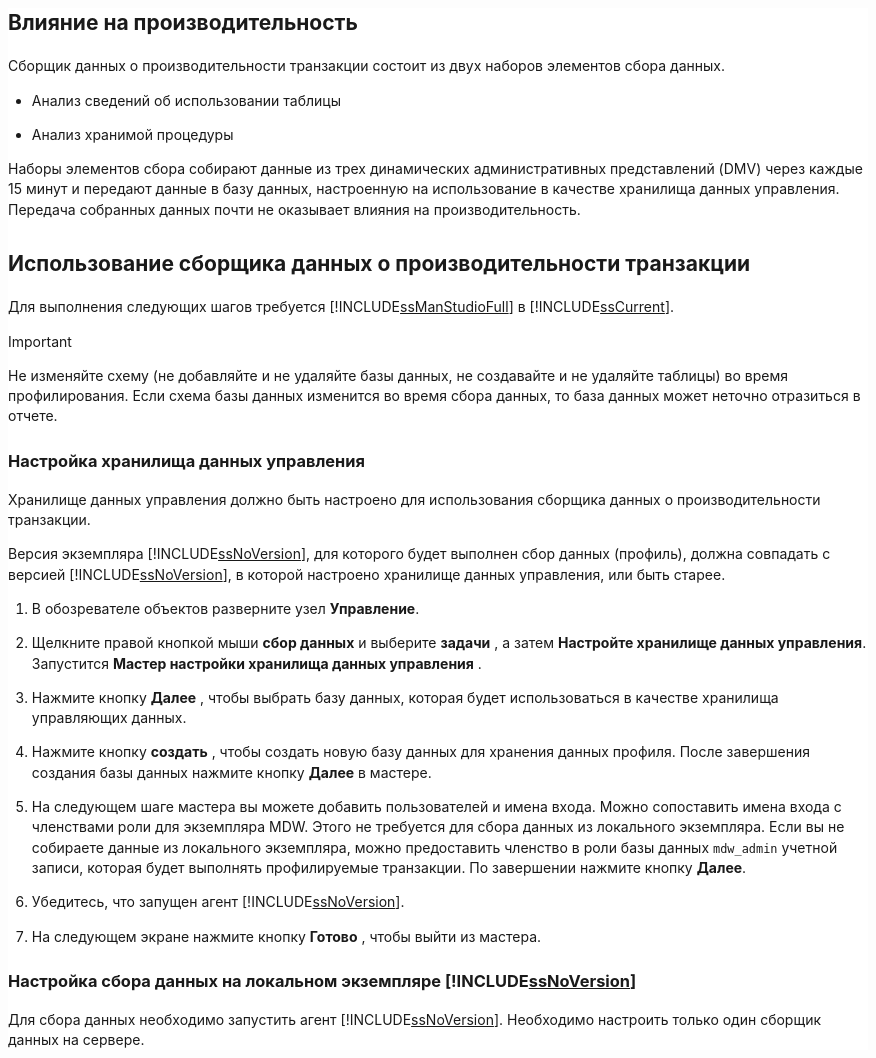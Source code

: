 ## <a name="performance-impacts"></a>Влияние на производительность  
 Сборщик данных о производительности транзакции состоит из двух наборов элементов сбора данных.  
  
-   Анализ сведений об использовании таблицы  
  
-   Анализ хранимой процедуры  
  
 Наборы элементов сбора собирают данные из трех динамических административных представлений (DMV) через каждые 15 минут и передают данные в базу данных, настроенную на использование в качестве хранилища данных управления. Передача собранных данных почти не оказывает влияния на производительность.  
  
## <a name="use-the-transaction-performance-collector"></a>Использование сборщика данных о производительности транзакции  
 Для выполнения следующих шагов требуется [!INCLUDE[ssManStudioFull](../../../includes/ssmanstudiofull-md.md)] в [!INCLUDE[ssCurrent](../../../includes/sscurrent-md.md)].  
  
> [!IMPORTANT]  
>  Не изменяйте схему (не добавляйте и не удаляйте базы данных, не создавайте и не удаляйте таблицы) во время профилирования. Если схема базы данных изменится во время сбора данных, то база данных может неточно отразиться в отчете.  
  
### <a name="configure-management-data-warehouse"></a>Настройка хранилища данных управления  
 Хранилище данных управления должно быть настроено для использования сборщика данных о производительности транзакции.  
  
 Версия экземпляра [!INCLUDE[ssNoVersion](../../../includes/ssnoversion-md.md)], для которого будет выполнен сбор данных (профиль), должна совпадать с версией [!INCLUDE[ssNoVersion](../../../includes/ssnoversion-md.md)], в которой настроено хранилище данных управления, или быть старее.  
  
1.  В обозревателе объектов разверните узел **Управление**.  
  
2.  Щелкните правой кнопкой мыши **сбор данных** и выберите **задачи** , а затем **Настройте хранилище данных управления**. Запустится **Мастер настройки хранилища данных управления** .  
  
3.  Нажмите кнопку **Далее** , чтобы выбрать базу данных, которая будет использоваться в качестве хранилища управляющих данных.  
  
4.  Нажмите кнопку **создать** , чтобы создать новую базу данных для хранения данных профиля. После завершения создания базы данных нажмите кнопку **Далее** в мастере.  
  
5.  На следующем шаге мастера вы можете добавить пользователей и имена входа. Можно сопоставить имена входа с членствами роли для экземпляра MDW. Этого не требуется для сбора данных из локального экземпляра. Если вы не собираете данные из локального экземпляра, можно предоставить членство в роли базы данных `mdw_admin` учетной записи, которая будет выполнять профилируемые транзакции. По завершении нажмите кнопку **Далее**.  
  
6.  Убедитесь, что запущен агент [!INCLUDE[ssNoVersion](../../../includes/ssnoversion-md.md)].  
  
7.  На следующем экране нажмите кнопку **Готово** , чтобы выйти из мастера.  
  
### <a name="configure-data-collection-on-a-local-ssnoversion-instance"></a>Настройка сбора данных на локальном экземпляре [!INCLUDE[ssNoVersion](../../../includes/ssnoversion-md.md)]  
 Для сбора данных необходимо запустить агент [!INCLUDE[ssNoVersion](../../../includes/ssnoversion-md.md)]. Необходимо настроить только один сборщик данных на сервере.  
  